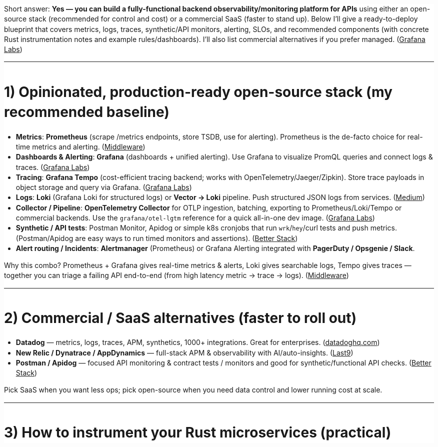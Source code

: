 Short answer: **Yes — you can build a fully-functional backend observability/monitoring platform for APIs** using either an open-source stack (recommended for control and cost) or a commercial SaaS (faster to stand up). Below I’ll give a ready-to-deploy blueprint that covers metrics, logs, traces, synthetic/API monitors, alerting, SLOs, and recommended components (with concrete Rust instrumentation notes and example rules/dashboards). I’ll also list commercial alternatives if you prefer managed. ([Grafana Labs][1])

---

# 1) Opinionated, production-ready **open-source** stack (my recommended baseline)

* **Metrics**: **Prometheus** (scrape /metrics endpoints, store TSDB, use for alerting). Prometheus is the de-facto choice for real-time metrics and alerting. ([Middleware][2])
* **Dashboards & Alerting**: **Grafana** (dashboards + unified alerting). Use Grafana to visualize PromQL queries and connect logs & traces. ([Grafana Labs][3])
* **Tracing**: **Grafana Tempo** (cost-efficient tracing backend; works with OpenTelemetry/Jaeger/Zipkin). Store trace payloads in object storage and query via Grafana. ([Grafana Labs][1])
* **Logs**: **Loki** (Grafana Loki for structured logs) or **Vector → Loki** pipeline. Push structured JSON logs from services. ([Medium][4])
* **Collector / Pipeline**: **OpenTelemetry Collector** for OTLP ingestion, batching, exporting to Prometheus/Loki/Tempo or commercial backends. Use the `grafana/otel-lgtm` reference for a quick all-in-one dev image. ([Grafana Labs][3])
* **Synthetic / API tests**: Postman Monitor, Apidog or simple k8s cronjobs that run `wrk`/`hey`/curl tests and push metrics. (Postman/Apidog are easy ways to run timed monitors and assertions). ([Better Stack][5])
* **Alert routing / Incidents**: **Alertmanager** (Prometheus) or Grafana Alerting integrated with **PagerDuty / Opsgenie / Slack**.

Why this combo? Prometheus + Grafana gives real-time metrics & alerts, Loki gives searchable logs, Tempo gives traces — together you can triage a failing API end-to-end (from high latency metric → trace → logs). ([Middleware][2])

---

# 2) Commercial / SaaS alternatives (faster to roll out)

* **Datadog** — metrics, logs, traces, APM, synthetics, 1000+ integrations. Great for enterprises. ([datadoghq.com][6])
* **New Relic / Dynatrace / AppDynamics** — full-stack APM & observability with AI/auto-insights. ([Last9][7])
* **Postman / Apidog** — focused API monitoring & contract tests / monitors and good for synthetic/functional API checks. ([Better Stack][5])

Pick SaaS when you want less ops; pick open-source when you need data control and lower running cost at scale.

---

# 3) How to instrument your **Rust** microservices (practical)


[1]: https://grafana.com/oss/tempo/?utm_source=chatgpt.com "Grafana Tempo OSS | Distributed tracing backend"
[2]: https://middleware.io/blog/opentelemetry-vs-prometheus/?utm_source=chatgpt.com "OpenTelemetry vs Prometheus: Complete Comparison Guide"
[3]: https://grafana.com/blog/2025/07/08/observability-in-under-5-seconds-reflecting-on-a-year-of-grafana/otel-lgtm/?utm_source=chatgpt.com "Observability in under 5 seconds: Reflecting on a year of ..."
[4]: https://medium.com/%40venkat65534/full-stack-observability-with-grafana-prometheus-loki-tempo-and-opentelemetry-90839113d17d?utm_source=chatgpt.com "Full Stack Observability with Grafana, Prometheus, Loki ..."
[5]: https://betterstack.com/community/comparisons/api-monitoring-tools/?utm_source=chatgpt.com "10 Best API Monitoring Tools in 2025 (And 3 Open-source ..."
[6]: https://www.datadoghq.com/product/platform/integrations/?utm_source=chatgpt.com "Datadog Integrations: 1000+ Observability Tools"
[7]: https://last9.io/blog/top-11-api-monitoring-tools/?utm_source=chatgpt.com "Top 11 API Monitoring Tools You Need to Know"
[8]: https://www.spectrocloud.com/blog/choosing-the-right-kubernetes-monitoring-stack?utm_source=chatgpt.com "Choosing the right Kubernetes monitoring stack in 2025"
[9]: https://grafana.com/docs/tempo/latest/?utm_source=chatgpt.com "Grafana Tempo documentation"